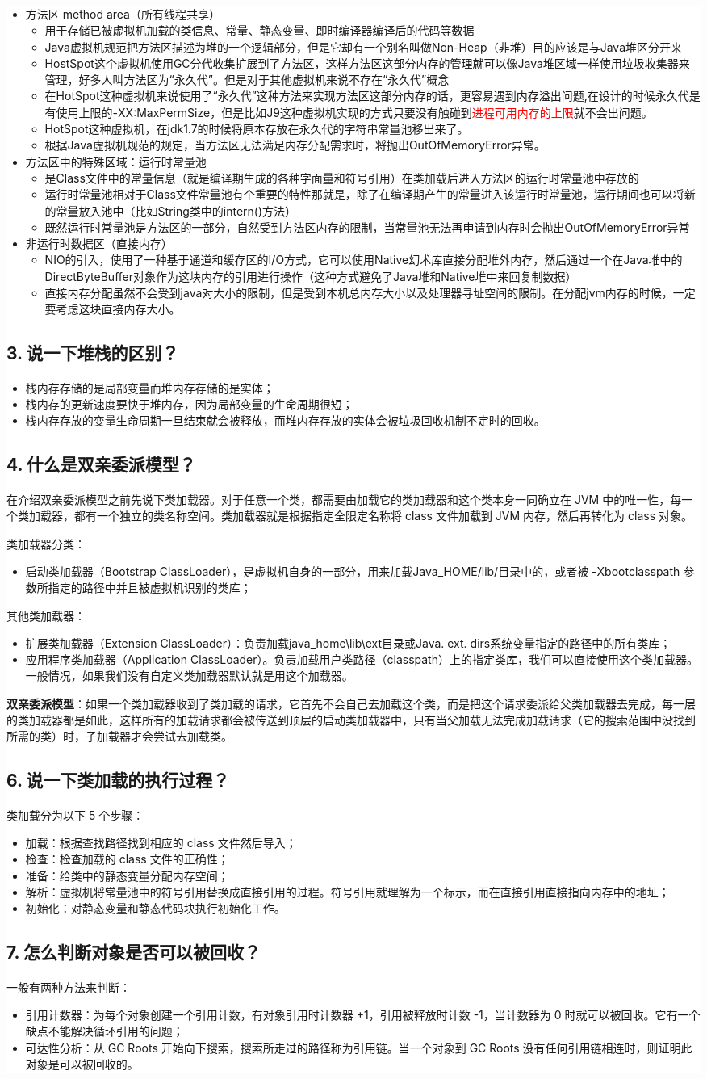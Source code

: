 - 方法区 method area（所有线程共享）
  - 用于存储已被虚拟机加载的类信息、常量、静态变量、即时编译器编译后的代码等数据
  - Java虚拟机规范把方法区描述为堆的一个逻辑部分，但是它却有一个别名叫做Non-Heap（非堆）目的应该是与Java堆区分开来
  - HostSpot这个虚拟机使用GC分代收集扩展到了方法区，这样方法区这部分内存的管理就可以像Java堆区域一样使用垃圾收集器来管理，好多人叫方法区为“永久代”。但是对于其他虚拟机来说不存在“永久代”概念
  - 在HotSpot这种虚拟机来说使用了“永久代”这种方法来实现方法区这部分内存的话，更容易遇到内存溢出问题,在设计的时候永久代是有使用上限的-XX:MaxPermSize，但是比如J9这种虚拟机实现的方式只要没有触碰到<font color="red">进程可用内存的上限</font>就不会出问题。
  - HotSpot这种虚拟机，在jdk1.7的时候将原本存放在永久代的字符串常量池移出来了。
  - 根据Java虚拟机规范的规定，当方法区无法满足内存分配需求时，将抛出OutOfMemoryError异常。
- 方法区中的特殊区域：运行时常量池
  - 是Class文件中的常量信息（就是编译期生成的各种字面量和符号引用）在类加载后进入方法区的运行时常量池中存放的
  - 运行时常量池相对于Class文件常量池有个重要的特性那就是，除了在编译期产生的常量进入该运行时常量池，运行期间也可以将新的常量放入池中（比如String类中的intern()方法）
  - 既然运行时常量池是方法区的一部分，自然受到方法区内存的限制，当常量池无法再申请到内存时会抛出OutOfMemoryError异常
- 非运行时数据区（直接内存）
  - NIO的引入，使用了一种基于通道和缓存区的I/O方式，它可以使用Native幻术库直接分配堆外内存，然后通过一个在Java堆中的DirectByteBuffer对象作为这块内存的引用进行操作（这种方式避免了Java堆和Native堆中来回复制数据）
  - 直接内存分配虽然不会受到java对大小的限制，但是受到本机总内存大小以及处理器寻址空间的限制。在分配jvm内存的时候，一定要考虑这块直接内存大小。



## 3. 说一下堆栈的区别？
- 栈内存存储的是局部变量而堆内存存储的是实体；
- 栈内存的更新速度要快于堆内存，因为局部变量的生命周期很短；
- 栈内存存放的变量生命周期一旦结束就会被释放，而堆内存存放的实体会被垃圾回收机制不定时的回收。



## 4. 什么是双亲委派模型？

在介绍双亲委派模型之前先说下类加载器。对于任意一个类，都需要由加载它的类加载器和这个类本身一同确立在 JVM 中的唯一性，每一个类加载器，都有一个独立的类名称空间。类加载器就是根据指定全限定名称将 class 文件加载到 JVM 内存，然后再转化为 class 对象。

类加载器分类：
- 启动类加载器（Bootstrap ClassLoader），是虚拟机自身的一部分，用来加载Java_HOME/lib/目录中的，或者被 -Xbootclasspath 参数所指定的路径中并且被虚拟机识别的类库；

其他类加载器：
- 扩展类加载器（Extension ClassLoader）：负责加载java_home\lib\ext目录或Java. ext. dirs系统变量指定的路径中的所有类库；
- 应用程序类加载器（Application ClassLoader）。负责加载用户类路径（classpath）上的指定类库，我们可以直接使用这个类加载器。一般情况，如果我们没有自定义类加载器默认就是用这个加载器。

**双亲委派模型**：如果一个类加载器收到了类加载的请求，它首先不会自己去加载这个类，而是把这个请求委派给父类加载器去完成，每一层的类加载器都是如此，这样所有的加载请求都会被传送到顶层的启动类加载器中，只有当父加载无法完成加载请求（它的搜索范围中没找到所需的类）时，子加载器才会尝试去加载类。

## 6. 说一下类加载的执行过程？
类加载分为以下 5 个步骤：
- 加载：根据查找路径找到相应的 class 文件然后导入；
- 检查：检查加载的 class 文件的正确性；
- 准备：给类中的静态变量分配内存空间；
- 解析：虚拟机将常量池中的符号引用替换成直接引用的过程。符号引用就理解为一个标示，而在直接引用直接指向内存中的地址；
- 初始化：对静态变量和静态代码块执行初始化工作。

## 7. 怎么判断对象是否可以被回收？
一般有两种方法来判断：
- 引用计数器：为每个对象创建一个引用计数，有对象引用时计数器 +1，引用被释放时计数 -1，当计数器为 0 时就可以被回收。它有一个缺点不能解决循环引用的问题；
- 可达性分析：从 GC Roots 开始向下搜索，搜索所走过的路径称为引用链。当一个对象到 GC Roots 没有任何引用链相连时，则证明此对象是可以被回收的。
